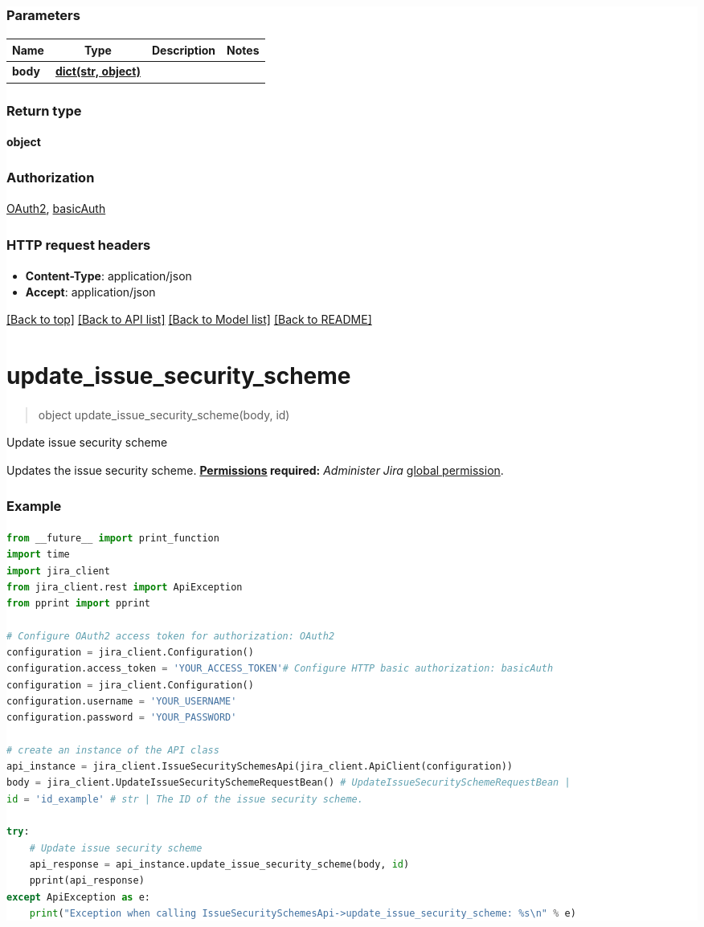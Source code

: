 ### Parameters

Name | Type | Description  | Notes
------------- | ------------- | ------------- | -------------
 **body** | [**dict(str, object)**](dict.md)|  | 

### Return type

**object**

### Authorization

[OAuth2](../README.md#OAuth2), [basicAuth](../README.md#basicAuth)

### HTTP request headers

 - **Content-Type**: application/json
 - **Accept**: application/json

[[Back to top]](#) [[Back to API list]](../README.md#documentation-for-api-endpoints) [[Back to Model list]](../README.md#documentation-for-models) [[Back to README]](../README.md)

# **update_issue_security_scheme**
> object update_issue_security_scheme(body, id)

Update issue security scheme

Updates the issue security scheme.  **[Permissions](#permissions) required:** *Administer Jira* [global permission](https://confluence.atlassian.com/x/x4dKLg).

### Example
```python
from __future__ import print_function
import time
import jira_client
from jira_client.rest import ApiException
from pprint import pprint

# Configure OAuth2 access token for authorization: OAuth2
configuration = jira_client.Configuration()
configuration.access_token = 'YOUR_ACCESS_TOKEN'# Configure HTTP basic authorization: basicAuth
configuration = jira_client.Configuration()
configuration.username = 'YOUR_USERNAME'
configuration.password = 'YOUR_PASSWORD'

# create an instance of the API class
api_instance = jira_client.IssueSecuritySchemesApi(jira_client.ApiClient(configuration))
body = jira_client.UpdateIssueSecuritySchemeRequestBean() # UpdateIssueSecuritySchemeRequestBean | 
id = 'id_example' # str | The ID of the issue security scheme.

try:
    # Update issue security scheme
    api_response = api_instance.update_issue_security_scheme(body, id)
    pprint(api_response)
except ApiException as e:
    print("Exception when calling IssueSecuritySchemesApi->update_issue_security_scheme: %s\n" % e)
```
